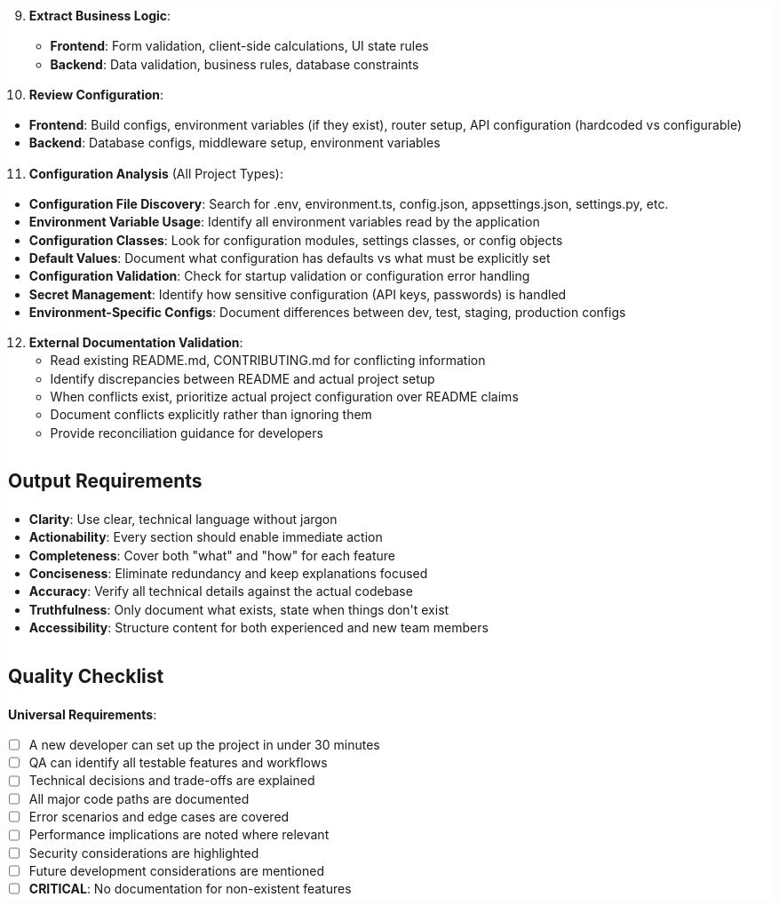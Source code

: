 9. **Extract Business Logic**:

   - **Frontend**: Form validation, client-side calculations, UI state rules
   - **Backend**: Data validation, business rules, database constraints

10. **Review Configuration**:

- **Frontend**: Build configs, environment variables (if they exist), router setup, API configuration (hardcoded vs configurable)
- **Backend**: Database configs, middleware setup, environment variables

11. **Configuration Analysis** (All Project Types):

- **Configuration File Discovery**: Search for .env, environment.ts, config.json, appsettings.json, settings.py, etc.
- **Environment Variable Usage**: Identify all environment variables read by the application
- **Configuration Classes**: Look for configuration modules, settings classes, or config objects
- **Default Values**: Document what configuration has defaults vs what must be explicitly set
- **Configuration Validation**: Check for startup validation or configuration error handling
- **Secret Management**: Identify how sensitive configuration (API keys, passwords) is handled
- **Environment-Specific Configs**: Document differences between dev, test, staging, production configs

12. **External Documentation Validation**:
    - Read existing README.md, CONTRIBUTING.md for conflicting information
    - Identify discrepancies between README and actual project setup
    - When conflicts exist, prioritize actual project configuration over README claims
    - Document conflicts explicitly rather than ignoring them
    - Provide reconciliation guidance for developers

## Output Requirements

- **Clarity**: Use clear, technical language without jargon
- **Actionability**: Every section should enable immediate action
- **Completeness**: Cover both "what" and "how" for each feature
- **Conciseness**: Eliminate redundancy and keep explanations focused
- **Accuracy**: Verify all technical details against the actual codebase
- **Truthfulness**: Only document what exists, state when things don't exist
- **Accessibility**: Structure content for both experienced and new team members

## Quality Checklist

**Universal Requirements**:

- [ ] A new developer can set up the project in under 30 minutes
- [ ] QA can identify all testable features and workflows
- [ ] Technical decisions and trade-offs are explained
- [ ] All major code paths are documented
- [ ] Error scenarios and edge cases are covered
- [ ] Performance implications are noted where relevant
- [ ] Security considerations are highlighted
- [ ] Future development considerations are mentioned
- [ ] **CRITICAL**: No documentation for non-existent features
